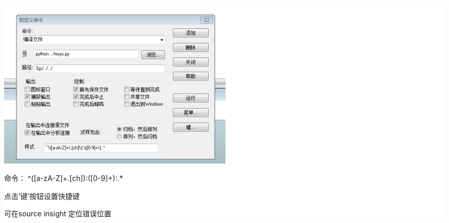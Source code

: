 ![](.\pictures\2021-10-15-10-27-24-image.png) 

命令： ^\([a-zA-Z]+\.[ch]\):\([0-9]+\):.*

点击’键’按钮设置快捷键

 可在source insight 定位错误位置



